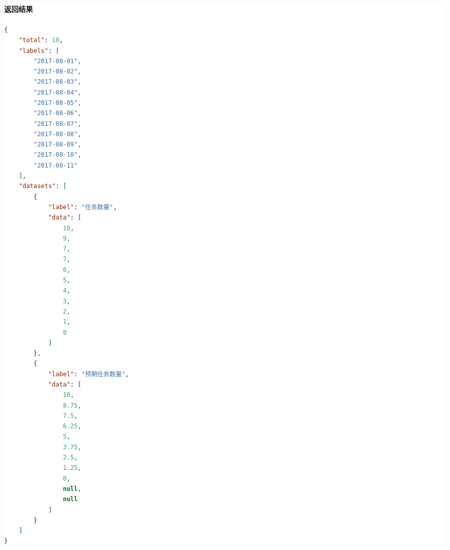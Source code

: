 #### 返回结果

```json
{
    "total": 10,
    "labels": [
        "2017-08-01",
        "2017-08-02",
        "2017-08-03",
        "2017-08-04",
        "2017-08-05",
        "2017-08-06",
        "2017-08-07",
        "2017-08-08",
        "2017-08-09",
        "2017-08-10",
        "2017-08-11"
    ],
    "datasets": [
        {
            "label": "任务数量",
            "data": [
                10,
                9,
                7,
                7,
                6,
                5,
                4,
                3,
                2,
                1,
                0
            ]
        },
        {
            "label": "预期任务数量",
            "data": [
                10,
                8.75,
                7.5,
                6.25,
                5,
                3.75,
                2.5,
                1.25,
                0,
                null,
                null
            ]
        }
    ]
}
```

